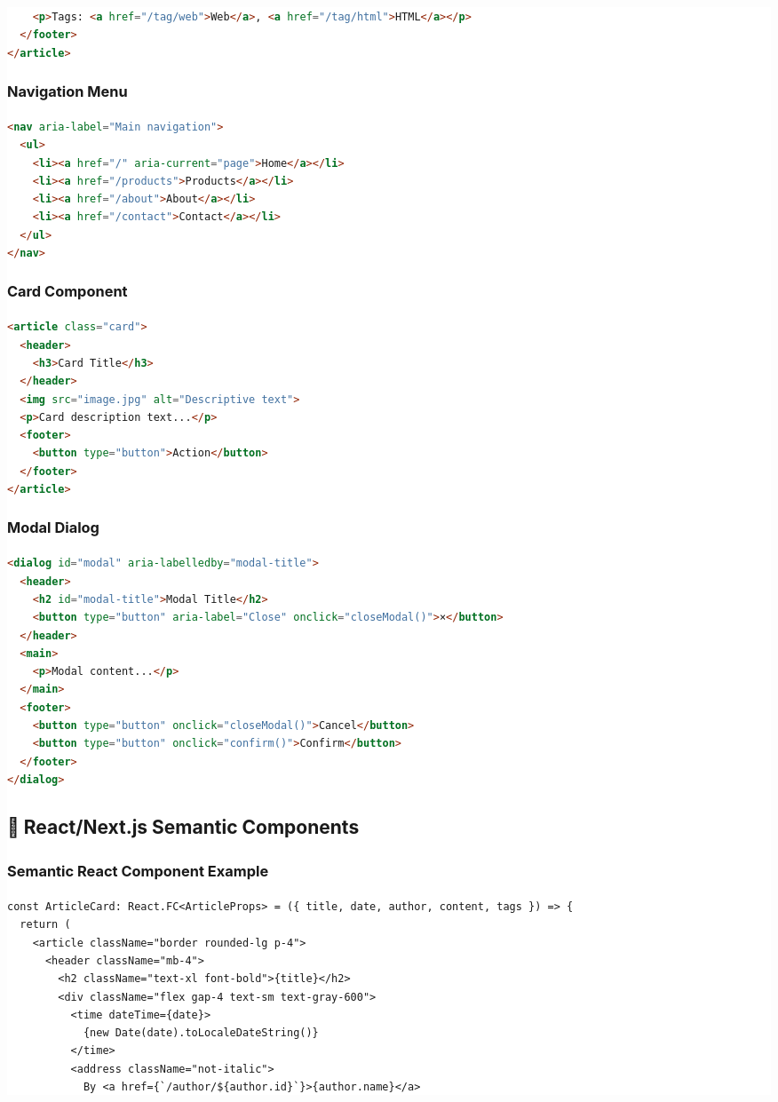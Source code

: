 ```html
    <p>Tags: <a href="/tag/web">Web</a>, <a href="/tag/html">HTML</a></p>
  </footer>
</article>
```

### Navigation Menu
```html
<nav aria-label="Main navigation">
  <ul>
    <li><a href="/" aria-current="page">Home</a></li>
    <li><a href="/products">Products</a></li>
    <li><a href="/about">About</a></li>
    <li><a href="/contact">Contact</a></li>
  </ul>
</nav>
```

### Card Component
```html
<article class="card">
  <header>
    <h3>Card Title</h3>
  </header>
  <img src="image.jpg" alt="Descriptive text">
  <p>Card description text...</p>
  <footer>
    <button type="button">Action</button>
  </footer>
</article>
```

### Modal Dialog
```html
<dialog id="modal" aria-labelledby="modal-title">
  <header>
    <h2 id="modal-title">Modal Title</h2>
    <button type="button" aria-label="Close" onclick="closeModal()">×</button>
  </header>
  <main>
    <p>Modal content...</p>
  </main>
  <footer>
    <button type="button" onclick="closeModal()">Cancel</button>
    <button type="button" onclick="confirm()">Confirm</button>
  </footer>
</dialog>
```

## 🚀 React/Next.js Semantic Components

### Semantic React Component Example
```tsx
const ArticleCard: React.FC<ArticleProps> = ({ title, date, author, content, tags }) => {
  return (
    <article className="border rounded-lg p-4">
      <header className="mb-4">
        <h2 className="text-xl font-bold">{title}</h2>
        <div className="flex gap-4 text-sm text-gray-600">
          <time dateTime={date}>
            {new Date(date).toLocaleDateString()}
          </time>
          <address className="not-italic">
            By <a href={`/author/${author.id}`}>{author.name}</a>
```